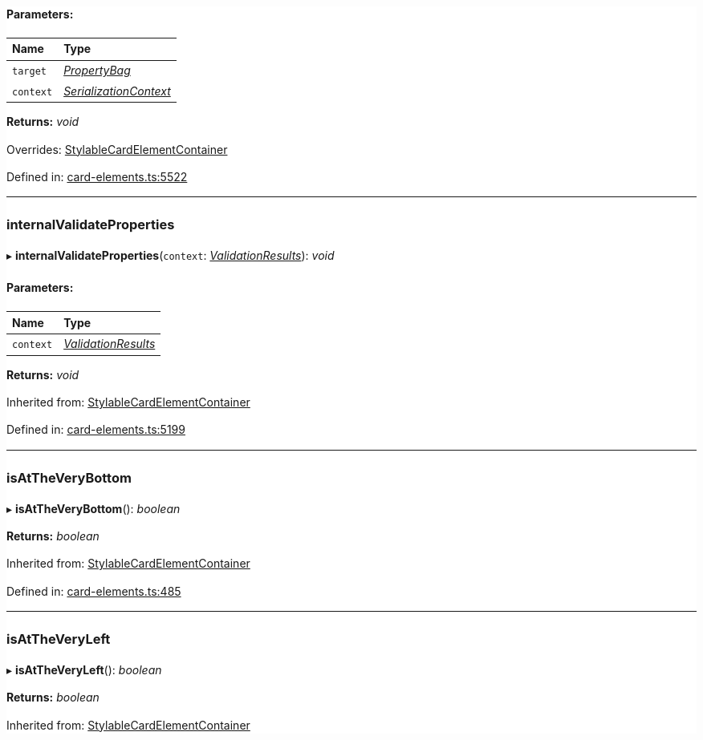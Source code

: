 #### Parameters:

| Name      | Type                                                            |
| :-------- | :-------------------------------------------------------------- |
| `target`  | [_PropertyBag_](../modules/serialization.md#propertybag)        |
| `context` | [_SerializationContext_](card_elements.serializationcontext.md) |

**Returns:** _void_

Overrides: [StylableCardElementContainer](card_elements.stylablecardelementcontainer.md)

Defined in: [card-elements.ts:5522](https://github.com/microsoft/AdaptiveCards/blob/0938a1f10/source/nodejs/adaptivecards/src/card-elements.ts#L5522)

---

### internalValidateProperties

▸ **internalValidateProperties**(`context`: [_ValidationResults_](card_object.validationresults.md)): _void_

#### Parameters:

| Name      | Type                                                    |
| :-------- | :------------------------------------------------------ |
| `context` | [_ValidationResults_](card_object.validationresults.md) |

**Returns:** _void_

Inherited from: [StylableCardElementContainer](card_elements.stylablecardelementcontainer.md)

Defined in: [card-elements.ts:5199](https://github.com/microsoft/AdaptiveCards/blob/0938a1f10/source/nodejs/adaptivecards/src/card-elements.ts#L5199)

---

### isAtTheVeryBottom

▸ **isAtTheVeryBottom**(): _boolean_

**Returns:** _boolean_

Inherited from: [StylableCardElementContainer](card_elements.stylablecardelementcontainer.md)

Defined in: [card-elements.ts:485](https://github.com/microsoft/AdaptiveCards/blob/0938a1f10/source/nodejs/adaptivecards/src/card-elements.ts#L485)

---

### isAtTheVeryLeft

▸ **isAtTheVeryLeft**(): _boolean_

**Returns:** _boolean_

Inherited from: [StylableCardElementContainer](card_elements.stylablecardelementcontainer.md)
